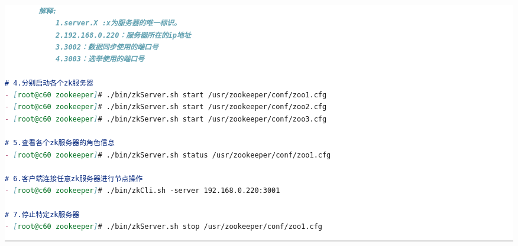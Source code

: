 ```markdown
		解释:
    		1.server.X :x为服务器的唯一标识。
	    	2.192.168.0.220：服务器所在的ip地址
		    3.3002：数据同步使用的端口号
		    4.3003：选举使用的端口号

# 4.分别启动各个zk服务器
- [root@c60 zookeeper]# ./bin/zkServer.sh start /usr/zookeeper/conf/zoo1.cfg 
- [root@c60 zookeeper]# ./bin/zkServer.sh start /usr/zookeeper/conf/zoo2.cfg 
- [root@c60 zookeeper]# ./bin/zkServer.sh start /usr/zookeeper/conf/zoo3.cfg

# 5.查看各个zk服务器的角色信息
- [root@c60 zookeeper]# ./bin/zkServer.sh status /usr/zookeeper/conf/zoo1.cfg

# 6.客户端连接任意zk服务器进行节点操作
- [root@c60 zookeeper]# ./bin/zkCli.sh -server 192.168.0.220:3001

# 7.停止特定zk服务器
- [root@c60 zookeeper]# ./bin/zkServer.sh stop /usr/zookeeper/conf/zoo1.cfg 
```

---


